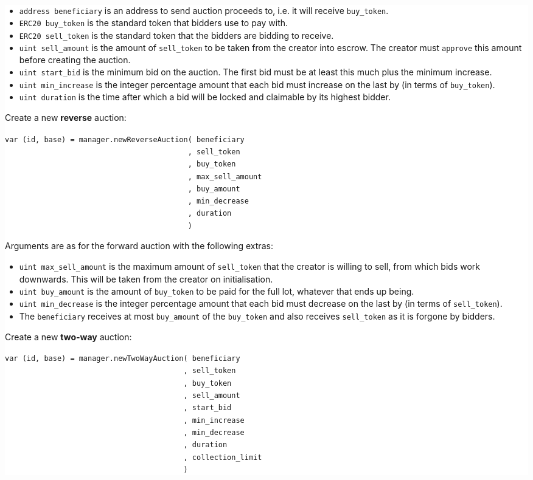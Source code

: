 - `address beneficiary` is an address to send auction proceeds to,
  i.e. it will receive `buy_token`.
- `ERC20 buy_token` is the standard token that bidders use to pay with.
- `ERC20 sell_token` is the standard token that the bidders are
  bidding to receive.
- `uint sell_amount` is the amount of `sell_token` to be taken from
  the creator into escrow. The creator must `approve` this amount
  before creating the auction.
- `uint start_bid` is the minimum bid on the auction. The first bid
  must be at least this much plus the minimum increase.
- `uint min_increase` is the integer percentage amount that each bid
  must increase on the last by (in terms of `buy_token`).
- `uint duration` is the time after which a bid will be locked and
  claimable by its highest bidder.


Create a new **reverse** auction:

```
var (id, base) = manager.newReverseAuction( beneficiary
                                          , sell_token
                                          , buy_token
                                          , max_sell_amount
                                          , buy_amount
                                          , min_decrease
                                          , duration
                                          )
```

Arguments are as for the forward auction with the following extras:

- `uint max_sell_amount` is the maximum amount of `sell_token` that
  the creator is willing to sell, from which bids work downwards.
  This will be taken from the creator on initialisation.
- `uint buy_amount` is the amount of `buy_token` to be paid for the
  full lot, whatever that ends up being.
- `uint min_decrease` is the integer percentage amount that each bid
  must decrease on the last by (in terms of `sell_token`).
- The `beneficiary` receives at most `buy_amount` of the
  `buy_token` and also receives `sell_token` as it is forgone by
  bidders.


Create a new **two-way** auction:

```
var (id, base) = manager.newTwoWayAuction( beneficiary
                                         , sell_token
                                         , buy_token
                                         , sell_amount
                                         , start_bid
                                         , min_increase
                                         , min_decrease
                                         , duration
                                         , collection_limit
                                         )
```
